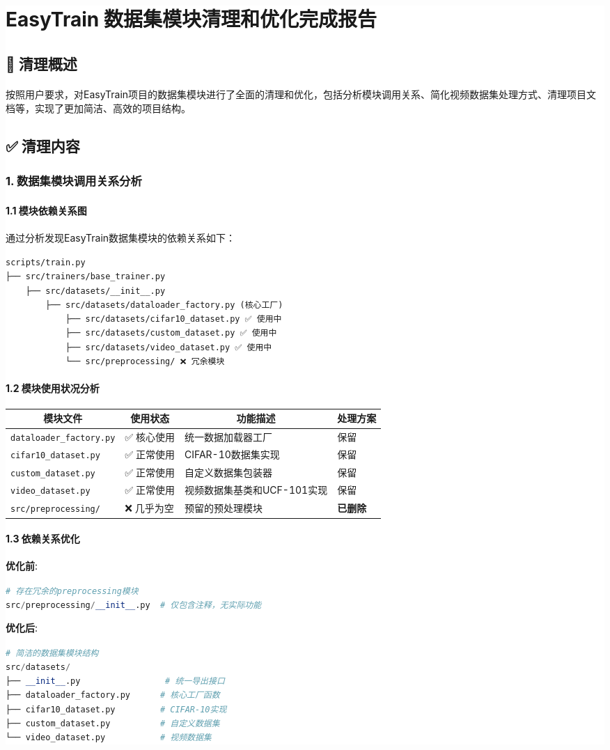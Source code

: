# EasyTrain 数据集模块清理和优化完成报告

## 🎯 清理概述

按照用户要求，对EasyTrain项目的数据集模块进行了全面的清理和优化，包括分析模块调用关系、简化视频数据集处理方式、清理项目文档等，实现了更加简洁、高效的项目结构。

## ✅ 清理内容

### 1. 数据集模块调用关系分析

#### 1.1 模块依赖关系图

通过分析发现EasyTrain数据集模块的依赖关系如下：

```
scripts/train.py
├── src/trainers/base_trainer.py
    ├── src/datasets/__init__.py
        ├── src/datasets/dataloader_factory.py (核心工厂)
            ├── src/datasets/cifar10_dataset.py ✅ 使用中
            ├── src/datasets/custom_dataset.py ✅ 使用中  
            ├── src/datasets/video_dataset.py ✅ 使用中
            └── src/preprocessing/ ❌ 冗余模块
```

#### 1.2 模块使用状况分析

| 模块文件 | 使用状态 | 功能描述 | 处理方案 |
|---------|---------|----------|----------|
| `dataloader_factory.py` | ✅ 核心使用 | 统一数据加载器工厂 | 保留 |
| `cifar10_dataset.py` | ✅ 正常使用 | CIFAR-10数据集实现 | 保留 |
| `custom_dataset.py` | ✅ 正常使用 | 自定义数据集包装器 | 保留 |
| `video_dataset.py` | ✅ 正常使用 | 视频数据集基类和UCF-101实现 | 保留 |
| `src/preprocessing/` | ❌ 几乎为空 | 预留的预处理模块 | **已删除** |

#### 1.3 依赖关系优化

**优化前**:
```python
# 存在冗余的preprocessing模块
src/preprocessing/__init__.py  # 仅包含注释，无实际功能
```

**优化后**:
```python
# 简洁的数据集模块结构
src/datasets/
├── __init__.py                 # 统一导出接口
├── dataloader_factory.py      # 核心工厂函数
├── cifar10_dataset.py         # CIFAR-10实现
├── custom_dataset.py          # 自定义数据集
└── video_dataset.py           # 视频数据集
```
